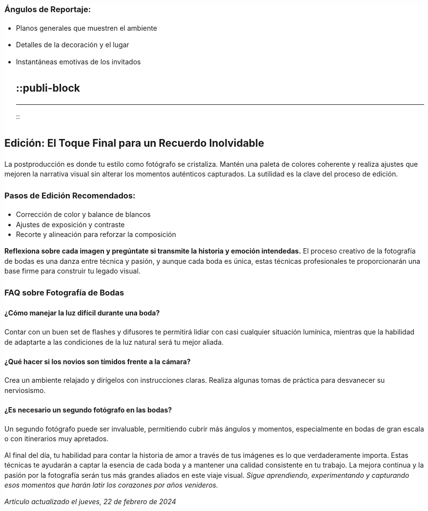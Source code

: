 ### Ángulos de Reportaje:

- Planos generales que muestren el ambiente
- Detalles de la decoración y el lugar
- Instantáneas emotivas de los invitados


  ::publi-block
  ---
  ---
  ::
  
  
## Edición: El Toque Final para un Recuerdo Inolvidable

La postproducción es donde tu estilo como fotógrafo se cristaliza. Mantén una paleta de colores coherente y realiza ajustes que mejoren la narrativa visual sin alterar los momentos auténticos capturados. La sutilidad es la clave del proceso de edición.

### Pasos de Edición Recomendados:

- Corrección de color y balance de blancos
- Ajustes de exposición y contraste
- Recorte y alineación para reforzar la composición

**Reflexiona sobre cada imagen y pregúntate si transmite la historia y emoción intendedas.** El proceso creativo de la fotografía de bodas es una danza entre técnica y pasión, y aunque cada boda es única, estas técnicas profesionales te proporcionarán una base firme para construir tu legado visual.

### FAQ sobre Fotografía de Bodas

#### ¿Cómo manejar la luz difícil durante una boda?
Contar con un buen set de flashes y difusores te permitirá lidiar con casi cualquier situación lumínica, mientras que la habilidad de adaptarte a las condiciones de la luz natural será tu mejor aliada.

#### ¿Qué hacer si los novios son tímidos frente a la cámara?
Crea un ambiente relajado y dirígelos con instrucciones claras. Realiza algunas tomas de práctica para desvanecer su nerviosismo.

#### ¿Es necesario un segundo fotógrafo en las bodas?
Un segundo fotógrafo puede ser invaluable, permitiendo cubrir más ángulos y momentos, especialmente en bodas de gran escala o con itinerarios muy apretados.

Al final del día, tu habilidad para contar la historia de amor a través de tus imágenes es lo que verdaderamente importa. Estas técnicas te ayudarán a captar la esencia de cada boda y a mantener una calidad consistente en tu trabajo. La mejora continua y la pasión por la fotografía serán tus más grandes aliados en este viaje visual. *Sigue aprendiendo, experimentando y capturando esos momentos que harán latir los corazones por años venideros.*

_Artículo actualizado el jueves, 22 de febrero de 2024_
